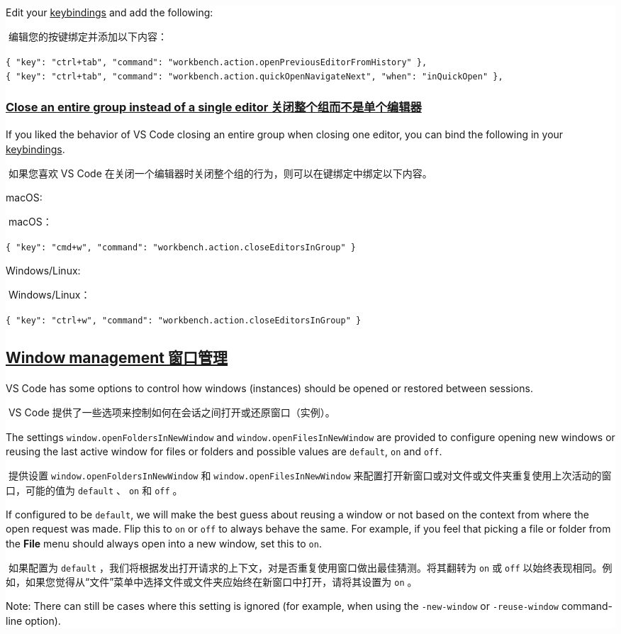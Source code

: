 Edit your [keybindings](https://code.visualstudio.com/docs/getstarted/keybindings) and add the following:

​​	编辑您的按键绑定并添加以下内容：

```
{ "key": "ctrl+tab", "command": "workbench.action.openPreviousEditorFromHistory" },
{ "key": "ctrl+tab", "command": "workbench.action.quickOpenNavigateNext", "when": "inQuickOpen" },
```

### [Close an entire group instead of a single editor 关闭整个组而不是单个编辑器](https://code.visualstudio.com/docs/getstarted/userinterface#_close-an-entire-group-instead-of-a-single-editor)

If you liked the behavior of VS Code closing an entire group when closing one editor, you can bind the following in your [keybindings](https://code.visualstudio.com/docs/getstarted/keybindings).

​​	如果您喜欢 VS Code 在关闭一个编辑器时关闭整个组的行为，则可以在键绑定中绑定以下内容。

macOS:

​​	macOS：

```
{ "key": "cmd+w", "command": "workbench.action.closeEditorsInGroup" }
```

Windows/Linux:

​​	Windows/Linux：

```
{ "key": "ctrl+w", "command": "workbench.action.closeEditorsInGroup" }
```

## [Window management 窗口管理](https://code.visualstudio.com/docs/getstarted/userinterface#_window-management)

VS Code has some options to control how windows (instances) should be opened or restored between sessions.

​​	VS Code 提供了一些选项来控制如何在会话之间打开或还原窗口（实例）。

The settings `window.openFoldersInNewWindow` and `window.openFilesInNewWindow` are provided to configure opening new windows or reusing the last active window for files or folders and possible values are `default`, `on` and `off`.

​​	提供设置 `window.openFoldersInNewWindow` 和 `window.openFilesInNewWindow` 来配置打开新窗口或对文件或文件夹重复使用上次活动的窗口，可能的值为 `default` 、 `on` 和 `off` 。

If configured to be `default`, we will make the best guess about reusing a window or not based on the context from where the open request was made. Flip this to `on` or `off` to always behave the same. For example, if you feel that picking a file or folder from the **File** menu should always open into a new window, set this to `on`.

​​	如果配置为 `default` ，我们将根据发出打开请求的上下文，对是否重复使用窗口做出最佳猜测。将其翻转为 `on` 或 `off` 以始终表现相同。例如，如果您觉得从“文件”菜单中选择文件或文件夹应始终在新窗口中打开，请将其设置为 `on` 。

Note: There can still be cases where this setting is ignored (for example, when using the `-new-window` or `-reuse-window` command-line option).
